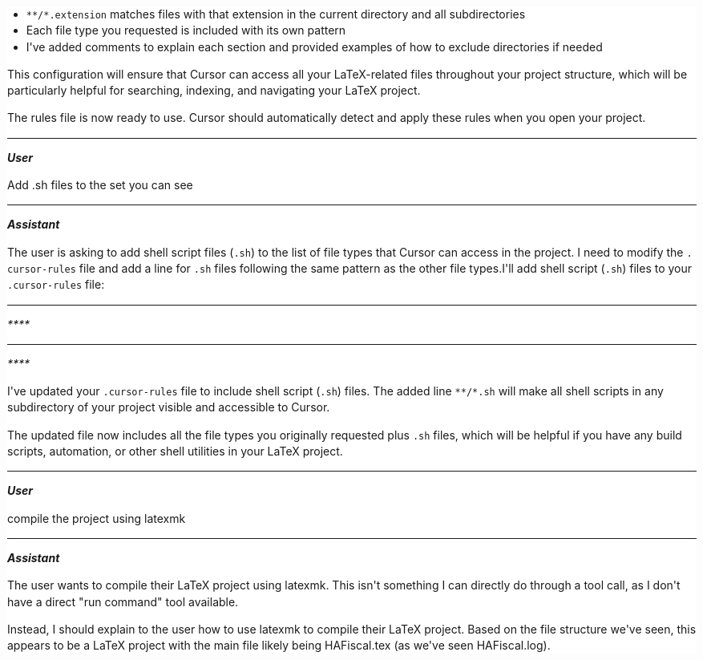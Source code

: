 - `**/*.extension` matches files with that extension in the current directory and all subdirectories
- Each file type you requested is included with its own pattern
- I've added comments to explain each section and provided examples of how to exclude directories if needed

This configuration will ensure that Cursor can access all your LaTeX-related files throughout your project structure, which will be particularly helpful for searching, indexing, and navigating your LaTeX project.

The rules file is now ready to use. Cursor should automatically detect and apply these rules when you open your project.

---

_**User**_

Add .sh files to the set you can see 

---

_**Assistant**_

<think>The user is asking to add shell script files (`.sh`) to the list of file types that Cursor can access in the project. I need to modify the `.cursor-rules` file and add a line for `.sh` files following the same pattern as the other file types.</think>I'll add shell script (`.sh`) files to your `.cursor-rules` file:

---

_****_



---

_****_

I've updated your `.cursor-rules` file to include shell script (`.sh`) files. The added line `**/*.sh` will make all shell scripts in any subdirectory of your project visible and accessible to Cursor.

The updated file now includes all the file types you originally requested plus `.sh` files, which will be helpful if you have any build scripts, automation, or other shell utilities in your LaTeX project.

---

_**User**_

compile the project using latexmk

---

_**Assistant**_

<think>The user wants to compile their LaTeX project using latexmk. This isn't something I can directly do through a tool call, as I don't have a direct "run command" tool available. 

Instead, I should explain to the user how to use latexmk to compile their LaTeX project. Based on the file structure we've seen, this appears to be a LaTeX project with the main file likely being HAFiscal.tex (as we've seen HAFiscal.log).
